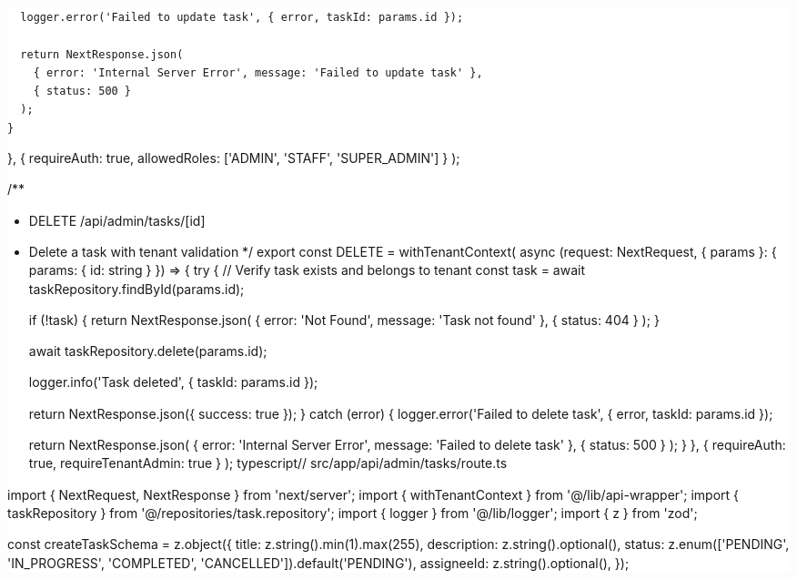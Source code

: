       logger.error('Failed to update task', { error, taskId: params.id });
      
      return NextResponse.json(
        { error: 'Internal Server Error', message: 'Failed to update task' },
        { status: 500 }
      );
    }
  },
  { requireAuth: true, allowedRoles: ['ADMIN', 'STAFF', 'SUPER_ADMIN'] }
);

/**
 * DELETE /api/admin/tasks/[id]
 * Delete a task with tenant validation
 */
export const DELETE = withTenantContext(
  async (request: NextRequest, { params }: { params: { id: string } }) => {
    try {
      // Verify task exists and belongs to tenant
      const task = await taskRepository.findById(params.id);

      if (!task) {
        return NextResponse.json(
          { error: 'Not Found', message: 'Task not found' },
          { status: 404 }
        );
      }

      await taskRepository.delete(params.id);

      logger.info('Task deleted', { taskId: params.id });

      return NextResponse.json({ success: true });
    } catch (error) {
      logger.error('Failed to delete task', { error, taskId: params.id });
      
      return NextResponse.json(
        { error: 'Internal Server Error', message: 'Failed to delete task' },
        { status: 500 }
      );
    }
  },
  { requireAuth: true, requireTenantAdmin: true }
);
typescript// src/app/api/admin/tasks/route.ts

import { NextRequest, NextResponse } from 'next/server';
import { withTenantContext } from '@/lib/api-wrapper';
import { taskRepository } from '@/repositories/task.repository';
import { logger } from '@/lib/logger';
import { z } from 'zod';

const createTaskSchema = z.object({
  title: z.string().min(1).max(255),
  description: z.string().optional(),
  status: z.enum(['PENDING', 'IN_PROGRESS', 'COMPLETED', 'CANCELLED']).default('PENDING'),
  assigneeId: z.string().optional(),
});
